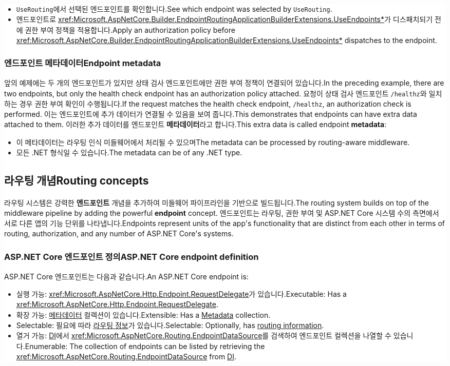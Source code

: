 * <span data-ttu-id="2d38b-175">`UseRouting`에서 선택된 엔드포인트를 확인합니다.</span><span class="sxs-lookup"><span data-stu-id="2d38b-175">See which endpoint was selected by `UseRouting`.</span></span>
* <span data-ttu-id="2d38b-176">엔드포인트로 <xref:Microsoft.AspNetCore.Builder.EndpointRoutingApplicationBuilderExtensions.UseEndpoints*>가 디스패치되기 전에 권한 부여 정책을 적용합니다.</span><span class="sxs-lookup"><span data-stu-id="2d38b-176">Apply an authorization policy before <xref:Microsoft.AspNetCore.Builder.EndpointRoutingApplicationBuilderExtensions.UseEndpoints*> dispatches to the endpoint.</span></span>

<a name="metadata"></a>

### <a name="endpoint-metadata"></a><span data-ttu-id="2d38b-177">엔드포인트 메타데이터</span><span class="sxs-lookup"><span data-stu-id="2d38b-177">Endpoint metadata</span></span>

<span data-ttu-id="2d38b-178">앞의 예제에는 두 개의 엔드포인트가 있지만 상태 검사 엔드포인트에만 권한 부여 정책이 연결되어 있습니다.</span><span class="sxs-lookup"><span data-stu-id="2d38b-178">In the preceding example, there are two endpoints, but only the health check endpoint has an authorization policy attached.</span></span> <span data-ttu-id="2d38b-179">요청이 상태 검사 엔드포인트 `/healthz`와 일치하는 경우 권한 부여 확인이 수행됩니다.</span><span class="sxs-lookup"><span data-stu-id="2d38b-179">If the request matches the health check endpoint, `/healthz`, an authorization check is performed.</span></span> <span data-ttu-id="2d38b-180">이는 엔드포인트에 추가 데이터가 연결될 수 있음을 보여 줍니다.</span><span class="sxs-lookup"><span data-stu-id="2d38b-180">This demonstrates that endpoints can have extra data attached to them.</span></span> <span data-ttu-id="2d38b-181">이러한 추가 데이터를 엔드포인트 **메타데이터**라고 합니다.</span><span class="sxs-lookup"><span data-stu-id="2d38b-181">This extra data is called endpoint **metadata**:</span></span>

* <span data-ttu-id="2d38b-182">이 메타데이터는 라우팅 인식 미들웨어에서 처리될 수 있으며</span><span class="sxs-lookup"><span data-stu-id="2d38b-182">The metadata can be processed by routing-aware middleware.</span></span>
* <span data-ttu-id="2d38b-183">모든 .NET 형식일 수 있습니다.</span><span class="sxs-lookup"><span data-stu-id="2d38b-183">The metadata can be of any .NET type.</span></span>

## <a name="routing-concepts"></a><span data-ttu-id="2d38b-184">라우팅 개념</span><span class="sxs-lookup"><span data-stu-id="2d38b-184">Routing concepts</span></span>

<span data-ttu-id="2d38b-185">라우팅 시스템은 강력한 **엔드포인트** 개념을 추가하여 미들웨어 파이프라인을 기반으로 빌드됩니다.</span><span class="sxs-lookup"><span data-stu-id="2d38b-185">The routing system builds on top of the middleware pipeline by adding the powerful **endpoint** concept.</span></span> <span data-ttu-id="2d38b-186">엔드포인트는 라우팅, 권한 부여 및 ASP.NET Core 시스템 수의 측면에서 서로 다른 앱의 기능 단위를 나타냅니다.</span><span class="sxs-lookup"><span data-stu-id="2d38b-186">Endpoints represent units of the app's functionality that are distinct from each other in terms of routing, authorization, and any number of ASP.NET Core's systems.</span></span>

<a name="endpoint"></a>

### <a name="aspnet-core-endpoint-definition"></a><span data-ttu-id="2d38b-187">ASP.NET Core 엔드포인트 정의</span><span class="sxs-lookup"><span data-stu-id="2d38b-187">ASP.NET Core endpoint definition</span></span>

<span data-ttu-id="2d38b-188">ASP.NET Core 엔드포인트는 다음과 같습니다.</span><span class="sxs-lookup"><span data-stu-id="2d38b-188">An ASP.NET Core endpoint is:</span></span>

* <span data-ttu-id="2d38b-189">실행 가능: <xref:Microsoft.AspNetCore.Http.Endpoint.RequestDelegate>가 있습니다.</span><span class="sxs-lookup"><span data-stu-id="2d38b-189">Executable: Has a <xref:Microsoft.AspNetCore.Http.Endpoint.RequestDelegate>.</span></span>
* <span data-ttu-id="2d38b-190">확장 가능: [메타데이터](xref:Microsoft.AspNetCore.Http.Endpoint.Metadata*) 컬렉션이 있습니다.</span><span class="sxs-lookup"><span data-stu-id="2d38b-190">Extensible: Has a [Metadata](xref:Microsoft.AspNetCore.Http.Endpoint.Metadata*) collection.</span></span>
* <span data-ttu-id="2d38b-191">Selectable: 필요에 따라 [라우팅 정보](xref:Microsoft.AspNetCore.Routing.RouteEndpoint.RoutePattern*)가 있습니다.</span><span class="sxs-lookup"><span data-stu-id="2d38b-191">Selectable: Optionally, has [routing information](xref:Microsoft.AspNetCore.Routing.RouteEndpoint.RoutePattern*).</span></span>
* <span data-ttu-id="2d38b-192">열거 가능: [DI](xref:fundamentals/dependency-injection)에서 <xref:Microsoft.AspNetCore.Routing.EndpointDataSource>를 검색하여 엔드포인트 컬렉션을 나열할 수 있습니다.</span><span class="sxs-lookup"><span data-stu-id="2d38b-192">Enumerable: The collection of endpoints can be listed by retrieving the <xref:Microsoft.AspNetCore.Routing.EndpointDataSource> from [DI](xref:fundamentals/dependency-injection).</span></span>